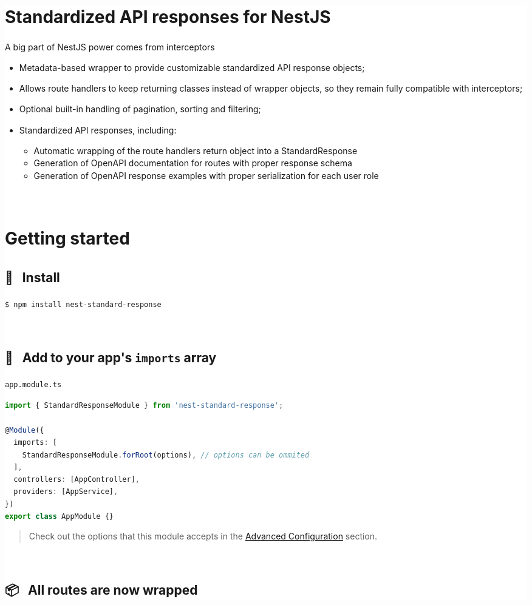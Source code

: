 # Standardized API responses for NestJS

A big part of NestJS power comes from interceptors

- Metadata-based wrapper to provide customizable standardized API response objects;
- Allows route handlers to keep returning classes instead of wrapper objects, so they remain fully compatible with interceptors;
- Optional built-in handling of pagination, sorting and filtering;



- Standardized API responses, including:
  - Automatic wrapping of the route handlers return object into a StandardResponse
  - Generation of OpenAPI documentation for routes with proper response schema
  - Generation of OpenAPI response examples with proper serialization for each user role

<br />

# Getting started

## 🚀 &nbsp; Install

```shell
$ npm install nest-standard-response
```
</br>

## 🔮 &nbsp; Add to your app's ```imports``` array

```app.module.ts```

```ts
import { StandardResponseModule } from 'nest-standard-response';

@Module({
  imports: [
    StandardResponseModule.forRoot(options), // options can be ommited
  ],
  controllers: [AppController],
  providers: [AppService],
})
export class AppModule {}
```

<blockquote>

Check out the options that this module accepts in the [Advanced Configuration](#StandardResponseConfiguration) section.

</blockquote>

</br>

## 📦 &nbsp; All routes are now wrapped
